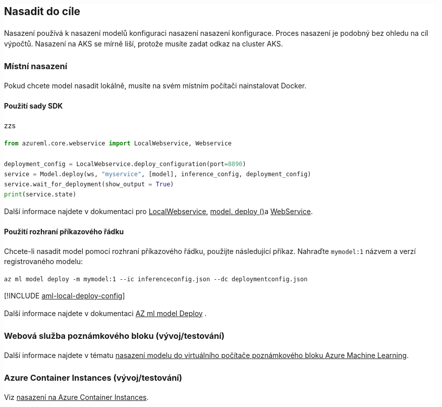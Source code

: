 ## <a name="deploy-to-target"></a>Nasadit do cíle

Nasazení používá k nasazení modelů konfiguraci nasazení nasazení konfigurace. Proces nasazení je podobný bez ohledu na cíl výpočtů. Nasazení na AKS se mírně liší, protože musíte zadat odkaz na cluster AKS.

### <a id="local"></a>Místní nasazení

Pokud chcete model nasadit lokálně, musíte na svém místním počítači nainstalovat Docker.

#### <a name="using-the-sdk"></a>Použití sady SDK
zzs
```python
from azureml.core.webservice import LocalWebservice, Webservice

deployment_config = LocalWebservice.deploy_configuration(port=8890)
service = Model.deploy(ws, "myservice", [model], inference_config, deployment_config)
service.wait_for_deployment(show_output = True)
print(service.state)
```

Další informace najdete v dokumentaci pro [LocalWebservice](https://docs.microsoft.com/python/api/azureml-core/azureml.core.webservice.local.localwebservice?view=azure-ml-py), [model. deploy ()](https://docs.microsoft.com/python/api/azureml-core/azureml.core.model.model?view=azure-ml-py#deploy-workspace--name--models--inference-config--deployment-config-none--deployment-target-none-)a [WebService](https://docs.microsoft.com/python/api/azureml-core/azureml.core.webservice.webservice?view=azure-ml-py).

#### <a name="using-the-cli"></a>Použití rozhraní příkazového řádku

Chcete-li nasadit model pomocí rozhraní příkazového řádku, použijte následující příkaz. Nahraďte `mymodel:1` názvem a verzí registrovaného modelu:

```azurecli-interactive
az ml model deploy -m mymodel:1 --ic inferenceconfig.json --dc deploymentconfig.json
```

[!INCLUDE [aml-local-deploy-config](../../../includes/machine-learning-service-local-deploy-config.md)]

Další informace najdete v dokumentaci [AZ ml model Deploy](https://docs.microsoft.com/cli/azure/ext/azure-cli-ml/ml/model?view=azure-cli-latest#ext-azure-cli-ml-az-ml-model-deploy) .

### <a id="notebookvm"></a>Webová služba poznámkového bloku (vývoj/testování)

Další informace najdete v tématu [nasazení modelu do virtuálního počítače poznámkového bloku Azure Machine Learning](how-to-deploy-local-container-notebook-vm.md).

### <a id="aci"></a>Azure Container Instances (vývoj/testování)

Viz [nasazení na Azure Container Instances](how-to-deploy-azure-container-instance.md).
